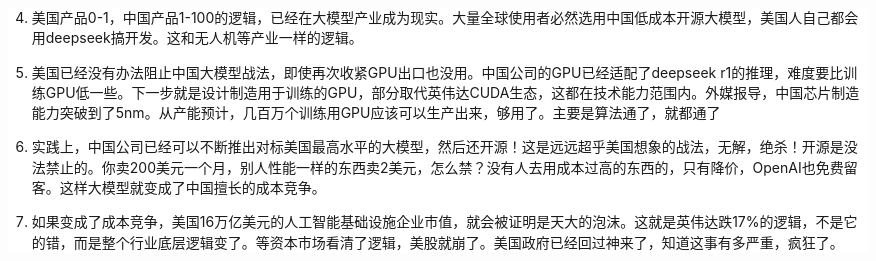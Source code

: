 4. 美国产品0-1，中国产品1-100的逻辑，已经在大模型产业成为现实。大量全球使用者必然选用中国低成本开源大模型，美国人自己都会用deepseek搞开发。这和无人机等产业一样的逻辑。

5. 美国已经没有办法阻止中国大模型战法，即使再次收紧GPU出口也没用。中国公司的GPU已经适配了deepseek r1的推理，难度要比训练GPU低一些。下一步就是设计制造用于训练的GPU，部分取代英伟达CUDA生态，这都在技术能力范围内。外媒报导，中国芯片制造能力突破到了5nm。从产能预计，几百万个训练用GPU应该可以生产出来，够用了。主要是算法通了，就都通了 

6. 实践上，中国公司已经可以不断推出对标美国最高水平的大模型，然后还开源！这是远远超乎美国想象的战法，无解，绝杀！开源是没法禁止的。你卖200美元一个月，别人性能一样的东西卖2美元，怎么禁？没有人去用成本过高的东西的，只有降价，OpenAI也免费留客。这样大模型就变成了中国擅长的成本竞争。

7. 如果变成了成本竞争，美国16万亿美元的人工智能基础设施企业市值，就会被证明是天大的泡沫。这就是英伟达跌17%的逻辑，不是它的错，而是整个行业底层逻辑变了。等资本市场看清了逻辑，美股就崩了。美国政府已经回过神来了，知道这事有多严重，疯狂了。

